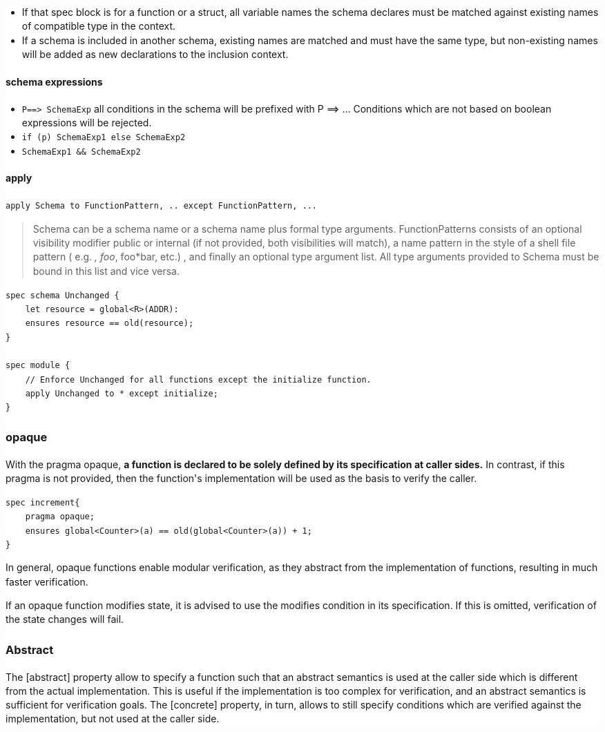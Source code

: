 - If that spec block is for a function or a struct, all variable names the schema declares must be matched against existing names of compatible type in the context.
- If a schema is included in another schema, existing names are matched and must have the same type, but non-existing names will be added as new declarations to the inclusion context.

#### schema expressions
- `P==> SchemaExp` all conditions in the schema will be prefixed with P ==> ... Conditions which are not based on boolean expressions will be rejected.
- `if (p) SchemaExp1 else SchemaExp2`
- `SchemaExp1 && SchemaExp2` 

#### apply
`apply Schema to FunctionPattern, .. except FunctionPattern, ...`
>Schema can be a schema name or a schema name plus formal type arguments. 
> FunctionPatterns consists of an optional visibility modifier public or internal (if not provided, both visibilities will match), 
> a name pattern in the style of a shell file pattern ( e.g. *, foo*, foo*bar, etc.) , and finally an optional type argument list. All type arguments provided to Schema must be bound in this list and vice versa.

```move
spec schema Unchanged {
    let resource = global<R>(ADDR):
    ensures resource == old(resource);
}

spec module {
    // Enforce Unchanged for all functions except the initialize function.
    apply Unchanged to * except initialize;
}
```

### opaque 
With the pragma opaque, **a function is declared to be solely defined by its specification at caller sides.** In contrast, if this pragma is not provided, then the function's implementation will be used as the basis to verify the caller.
```move
spec increment{
    pragma opaque;
    ensures global<Counter>(a) == old(global<Counter>(a)) + 1;
}
```
In general, opaque functions enable modular verification, as they abstract from the implementation of functions, resulting in much faster verification.

If an opaque function modifies state, it is advised to use the modifies condition in its specification. If this is omitted, verification of the state changes will fail.

### Abstract
The [abstract] property allow to specify a function such that an abstract semantics is used at the caller side which is different from the actual implementation. 
This is useful if the implementation is too complex for verification, and an abstract semantics is sufficient for verification goals. The [concrete] property, in turn, allows to still specify conditions which are verified against the implementation, but not used at the caller side.
